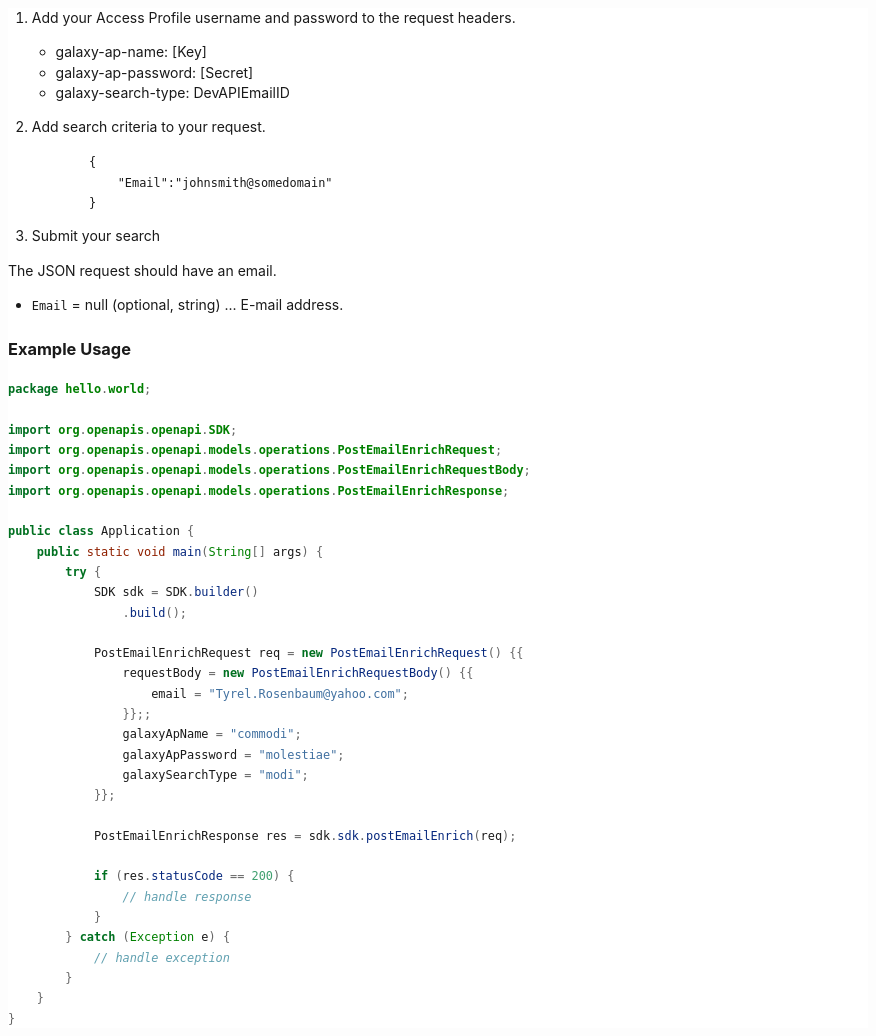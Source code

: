 1. Add your Access Profile username and password to the request headers.
    + galaxy-ap-name: [Key]
    + galaxy-ap-password: [Secret]
    + galaxy-search-type: DevAPIEmailID

2.  Add search criteria to your request.
    ~~~html
            {
                "Email":"johnsmith@somedomain"
            }
    ~~~

3.  Submit your search

The JSON request should have an email.

+ <code>Email</code> = null (optional, string) ... E-mail address.

### Example Usage

```java
package hello.world;

import org.openapis.openapi.SDK;
import org.openapis.openapi.models.operations.PostEmailEnrichRequest;
import org.openapis.openapi.models.operations.PostEmailEnrichRequestBody;
import org.openapis.openapi.models.operations.PostEmailEnrichResponse;

public class Application {
    public static void main(String[] args) {
        try {
            SDK sdk = SDK.builder()
                .build();

            PostEmailEnrichRequest req = new PostEmailEnrichRequest() {{
                requestBody = new PostEmailEnrichRequestBody() {{
                    email = "Tyrel.Rosenbaum@yahoo.com";
                }};;
                galaxyApName = "commodi";
                galaxyApPassword = "molestiae";
                galaxySearchType = "modi";
            }};            

            PostEmailEnrichResponse res = sdk.sdk.postEmailEnrich(req);

            if (res.statusCode == 200) {
                // handle response
            }
        } catch (Exception e) {
            // handle exception
        }
    }
}
```
